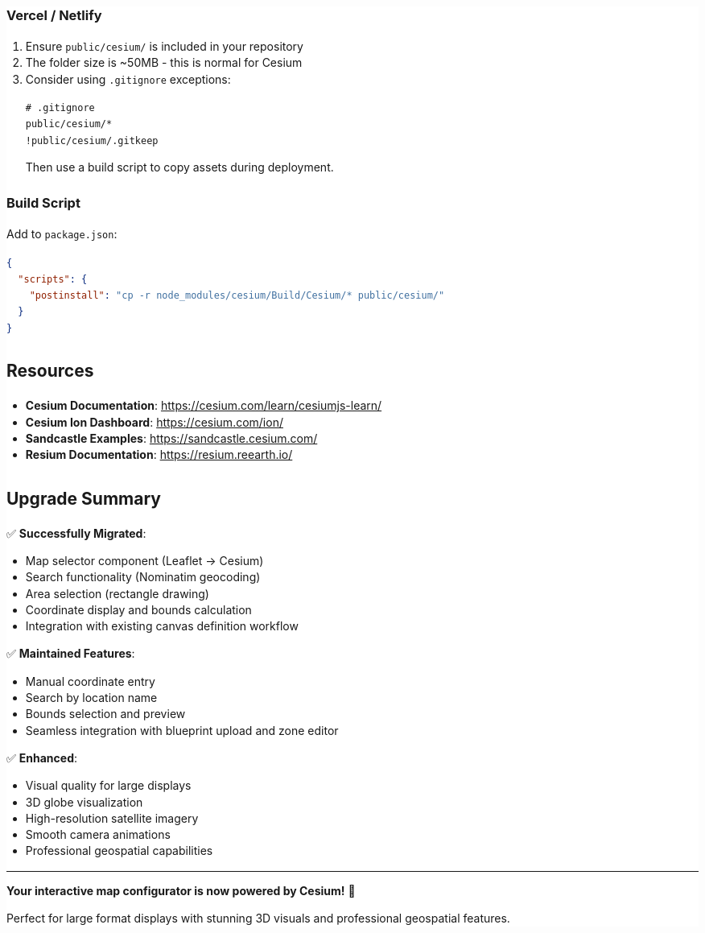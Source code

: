 ### Vercel / Netlify

1. Ensure `public/cesium/` is included in your repository
2. The folder size is ~50MB - this is normal for Cesium
3. Consider using `.gitignore` exceptions:
   ```
   # .gitignore
   public/cesium/*
   !public/cesium/.gitkeep
   ```
   Then use a build script to copy assets during deployment.

### Build Script

Add to `package.json`:
```json
{
  "scripts": {
    "postinstall": "cp -r node_modules/cesium/Build/Cesium/* public/cesium/"
  }
}
```

## Resources

- **Cesium Documentation**: https://cesium.com/learn/cesiumjs-learn/
- **Cesium Ion Dashboard**: https://cesium.com/ion/
- **Sandcastle Examples**: https://sandcastle.cesium.com/
- **Resium Documentation**: https://resium.reearth.io/

## Upgrade Summary

✅ **Successfully Migrated**:
- Map selector component (Leaflet → Cesium)
- Search functionality (Nominatim geocoding)
- Area selection (rectangle drawing)
- Coordinate display and bounds calculation
- Integration with existing canvas definition workflow

✅ **Maintained Features**:
- Manual coordinate entry
- Search by location name
- Bounds selection and preview
- Seamless integration with blueprint upload and zone editor

✅ **Enhanced**:
- Visual quality for large displays
- 3D globe visualization
- High-resolution satellite imagery
- Smooth camera animations
- Professional geospatial capabilities

---

**Your interactive map configurator is now powered by Cesium!** 🚀

Perfect for large format displays with stunning 3D visuals and professional geospatial features.
